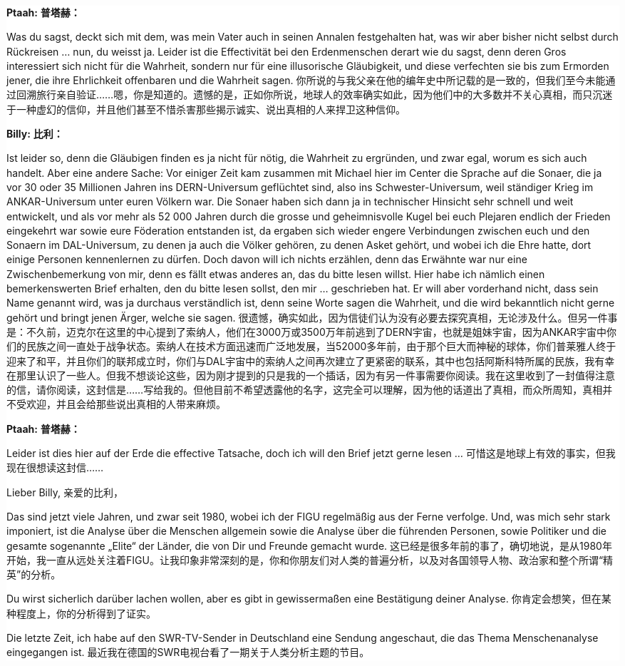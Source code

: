 **Ptaah:**
**普塔赫：**

Was du sagst, deckt sich mit dem, was mein Vater auch in seinen Annalen festgehalten hat, was wir aber bisher nicht selbst durch Rückreisen … nun, du weisst ja. Leider ist die Effectivität bei den Erdenmenschen derart wie du sagst, denn deren Gros interessiert sich nicht für die Wahrheit, sondern nur für eine illusorische Gläubigkeit, und diese verfechten sie bis zum Ermorden jener, die ihre Ehrlichkeit offenbaren und die Wahrheit sagen.
你所说的与我父亲在他的编年史中所记载的是一致的，但我们至今未能通过回溯旅行亲自验证……嗯，你是知道的。遗憾的是，正如你所说，地球人的效率确实如此，因为他们中的大多数并不关心真相，而只沉迷于一种虚幻的信仰，并且他们甚至不惜杀害那些揭示诚实、说出真相的人来捍卫这种信仰。

**Billy:**
**比利：**

Ist leider so, denn die Gläubigen finden es ja nicht für nötig, die Wahrheit zu ergründen, und zwar egal, worum es sich auch handelt. Aber eine andere Sache: Vor einiger Zeit kam zusammen mit Michael hier im Center die Sprache auf die Sonaer, die ja vor 30 oder 35 Millionen Jahren ins DERN-Universum geflüchtet sind, also ins Schwester-Universum, weil ständiger Krieg im ANKAR-Universum unter euren Völkern war. Die Sonaer haben sich dann ja in technischer Hinsicht sehr schnell und weit entwickelt, und als vor mehr als 52 000 Jahren durch die grosse und geheimnisvolle Kugel bei euch Plejaren endlich der Frieden eingekehrt war sowie eure Föderation entstanden ist, da ergaben sich wieder engere Verbindungen zwischen euch und den Sonaern im DAL-Universum, zu denen ja auch die Völker gehören, zu denen Asket gehört, und wobei ich die Ehre hatte, dort einige Personen kennenlernen zu dürfen. Doch davon will ich nichts erzählen, denn das Erwähnte war nur eine Zwischenbemerkung von mir, denn es fällt etwas anderes an, das du bitte lesen willst. Hier habe ich nämlich einen bemerkenswerten Brief erhalten, den du bitte lesen sollst, den mir … geschrieben hat. Er will aber vorderhand nicht, dass sein Name genannt wird, was ja durchaus verständlich ist, denn seine Worte sagen die Wahrheit, und die wird bekanntlich nicht gerne gehört und bringt jenen Ärger, welche sie sagen.
很遗憾，确实如此，因为信徒们认为没有必要去探究真相，无论涉及什么。但另一件事是：不久前，迈克尔在这里的中心提到了索纳人，他们在3000万或3500万年前逃到了DERN宇宙，也就是姐妹宇宙，因为ANKAR宇宙中你们的民族之间一直处于战争状态。索纳人在技术方面迅速而广泛地发展，当52000多年前，由于那个巨大而神秘的球体，你们普莱雅人终于迎来了和平，并且你们的联邦成立时，你们与DAL宇宙中的索纳人之间再次建立了更紧密的联系，其中也包括阿斯科特所属的民族，我有幸在那里认识了一些人。但我不想谈论这些，因为刚才提到的只是我的一个插话，因为有另一件事需要你阅读。我在这里收到了一封值得注意的信，请你阅读，这封信是……写给我的。但他目前不希望透露他的名字，这完全可以理解，因为他的话道出了真相，而众所周知，真相并不受欢迎，并且会给那些说出真相的人带来麻烦。

**Ptaah:**
**普塔赫：**

Leider ist dies hier auf der Erde die effective Tatsache, doch ich will den Brief jetzt gerne lesen …
可惜这是地球上有效的事实，但我现在很想读这封信……

Lieber Billy,
亲爱的比利，

Das sind jetzt viele Jahren, und zwar seit 1980, wobei ich der FIGU regelmäßig aus der Ferne verfolge. Und, was mich sehr stark imponiert, ist die Analyse über die Menschen allgemein sowie die Analyse über die führenden Personen, sowie Politiker und die gesamte sogenannte „Elite“ der Länder, die von Dir und Freunde gemacht wurde.
这已经是很多年前的事了，确切地说，是从1980年开始，我一直从远处关注着FIGU。让我印象非常深刻的是，你和你朋友们对人类的普遍分析，以及对各国领导人物、政治家和整个所谓“精英”的分析。

Du wirst sicherlich darüber lachen wollen, aber es gibt in gewissermaßen eine Bestätigung deiner Analyse.
你肯定会想笑，但在某种程度上，你的分析得到了证实。

Die letzte Zeit, ich habe auf den SWR-TV-Sender in Deutschland eine Sendung angeschaut, die das Thema Menschenanalyse eingegangen ist.
最近我在德国的SWR电视台看了一期关于人类分析主题的节目。
